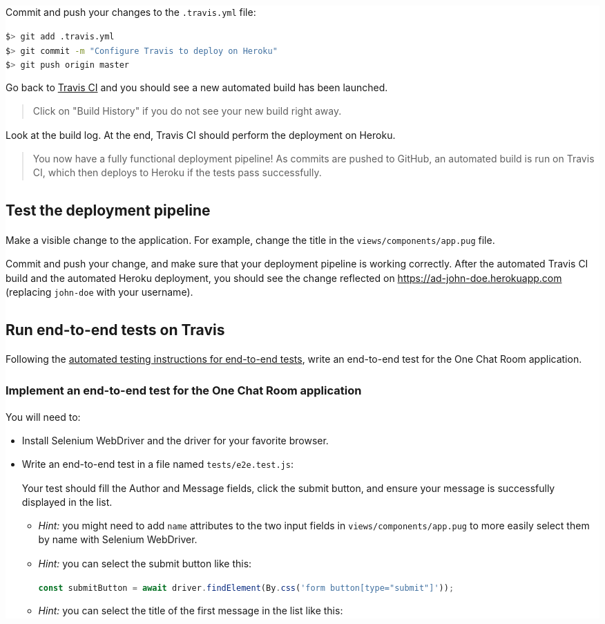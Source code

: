 Commit and push your changes to the `.travis.yml` file:

```bash
$> git add .travis.yml
$> git commit -m "Configure Travis to deploy on Heroku"
$> git push origin master
```

Go back to [Travis CI][travis-ci] and you should see a new automated build has been launched.

> Click on "Build History" if you do not see your new build right away.

Look at the build log.
At the end, Travis CI should perform the deployment on Heroku.

> You now have a fully functional deployment pipeline!
> As commits are pushed to GitHub,
> an automated build is run on Travis CI,
> which then deploys to Heroku if the tests pass successfully.



## Test the deployment pipeline

Make a visible change to the application.
For example, change the title in the `views/components/app.pug` file.

Commit and push your change, and make sure that your deployment pipeline is working correctly.
After the automated Travis CI build and the automated Heroku deployment,
you should see the change reflected on https://ad-john-doe.herokuapp.com
(replacing `john-doe` with your username).



## Run end-to-end tests on Travis

Following the [automated testing instructions for end-to-end tests][automated-testing-e2e],
write an end-to-end test for the One Chat Room application.

### Implement an end-to-end test for the One Chat Room application

You will need to:

* Install Selenium WebDriver and the driver for your favorite browser.
* Write an end-to-end test in a file named `tests/e2e.test.js`:

  Your test should fill the Author and Message fields,
  click the submit button, and ensure your message is successfully displayed in the list.

  * *Hint:* you might need to add `name` attributes to the two input fields
    in `views/components/app.pug` to more easily select them by name with Selenium WebDriver.
  * *Hint:* you can select the submit button like this:

    ```js
    const submitButton = await driver.findElement(By.css('form button[type="submit"]'));
    ```
  * *Hint:* you can select the title of the first message in the list like this:


[automated-testing-e2e]: https://mediacomem.github.io/comem-webdev-docs/2018-2019/subjects/automated-testing/?home=MediaComem%2Fcomem-archidep%23readme#50
[automated-testing-js]: https://mediacomem.github.io/comem-webdev-docs/2018-2019/subjects/automated-testing/?home=MediaComem%2Fcomem-archidep%23readme#23
[node]: https://nodejs.org
[one-chat-room-api-test]: https://gist.github.com/AlphaHydrae/8d6e76355d865594bd6672e7291e13e4
[one-chat-room-e2e-test]: https://gist.github.com/AlphaHydrae/4c79ecb391f9b81b7221e3de2d53d824
[one-chat-room-db-url]: https://github.com/MediaComem/one-chat-room/blob/158d7ff1aaaf9bd760e395405c3e743e59f505e0/config.js#L4
[one-chat-room-repo]: https://github.com/MediaComem/one-chat-room
[ruby]: https://www.ruby-lang.org
[selenium-webdriver]: https://www.npmjs.com/package/selenium-webdriver
[travis-ci]: https://travis-ci.org
[travis-ci-chrome]: https://docs.travis-ci.com/user/chrome
[travis-ci-heroku]: https://docs.travis-ci.com/user/deployment/heroku/
[travis-ci-job-lifecycle]: https://docs.travis-ci.com/user/job-lifecycle/
[travis-ci-mongodb]: https://docs.travis-ci.com/user/database-setup/#mongodb
[travis-ci-node]: https://docs.travis-ci.com/user/languages/javascript-with-nodejs/
[travis-ci-repos]: https://travis-ci.org/account/repositories
[travis-ci-xvfb]: https://docs.travis-ci.com/user/gui-and-headless-browsers/#using-xvfb-to-run-tests-that-require-a-gui
[xvfb]: https://en.wikipedia.org/wiki/Xvfb